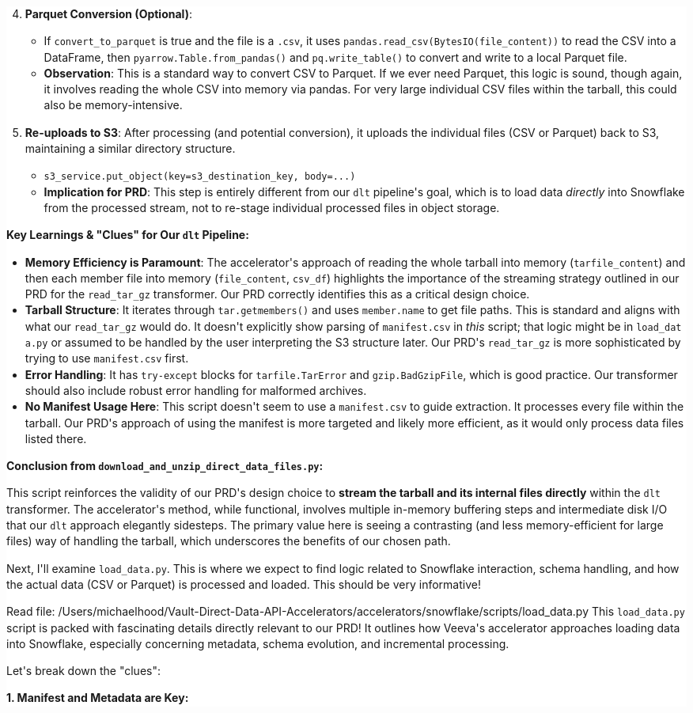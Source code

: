 4.  **Parquet Conversion (Optional)**:
    *   If `convert_to_parquet` is true and the file is a `.csv`, it uses `pandas.read_csv(BytesIO(file_content))` to read the CSV into a DataFrame, then `pyarrow.Table.from_pandas()` and `pq.write_table()` to convert and write to a local Parquet file.
    *   **Observation**: This is a standard way to convert CSV to Parquet. If we ever need Parquet, this logic is sound, though again, it involves reading the whole CSV into memory via pandas. For very large individual CSV files within the tarball, this could also be memory-intensive.

5.  **Re-uploads to S3**: After processing (and potential conversion), it uploads the individual files (CSV or Parquet) back to S3, maintaining a similar directory structure.
    *   `s3_service.put_object(key=s3_destination_key, body=...)`
    *   **Implication for PRD**: This step is entirely different from our `dlt` pipeline's goal, which is to load data *directly* into Snowflake from the processed stream, not to re-stage individual processed files in object storage.

**Key Learnings & "Clues" for Our `dlt` Pipeline:**

*   **Memory Efficiency is Paramount**: The accelerator's approach of reading the whole tarball into memory (`tarfile_content`) and then each member file into memory (`file_content`, `csv_df`) highlights the importance of the streaming strategy outlined in our PRD for the `read_tar_gz` transformer. Our PRD correctly identifies this as a critical design choice.
*   **Tarball Structure**: It iterates through `tar.getmembers()` and uses `member.name` to get file paths. This is standard and aligns with what our `read_tar_gz` would do. It doesn't explicitly show parsing of `manifest.csv` in *this* script; that logic might be in `load_data.py` or assumed to be handled by the user interpreting the S3 structure later. Our PRD's `read_tar_gz` is more sophisticated by trying to use `manifest.csv` first.
*   **Error Handling**: It has `try-except` blocks for `tarfile.TarError` and `gzip.BadGzipFile`, which is good practice. Our transformer should also include robust error handling for malformed archives.
*   **No Manifest Usage Here**: This script doesn't seem to use a `manifest.csv` to guide extraction. It processes every file within the tarball. Our PRD's approach of using the manifest is more targeted and likely more efficient, as it would only process data files listed there.

**Conclusion from `download_and_unzip_direct_data_files.py`:**

This script reinforces the validity of our PRD's design choice to **stream the tarball and its internal files directly** within the `dlt` transformer. The accelerator's method, while functional, involves multiple in-memory buffering steps and intermediate disk I/O that our `dlt` approach elegantly sidesteps. The primary value here is seeing a contrasting (and less memory-efficient for large files) way of handling the tarball, which underscores the benefits of our chosen path.

Next, I'll examine `load_data.py`. This is where we expect to find logic related to Snowflake interaction, schema handling, and how the actual data (CSV or Parquet) is processed and loaded. This should be very informative!



Read file: /Users/michaelhood/Vault-Direct-Data-API-Accelerators/accelerators/snowflake/scripts/load_data.py
This `load_data.py` script is packed with fascinating details directly relevant to our PRD! It outlines how Veeva's accelerator approaches loading data into Snowflake, especially concerning metadata, schema evolution, and incremental processing.

Let's break down the "clues":

**1. Manifest and Metadata are Key:**
